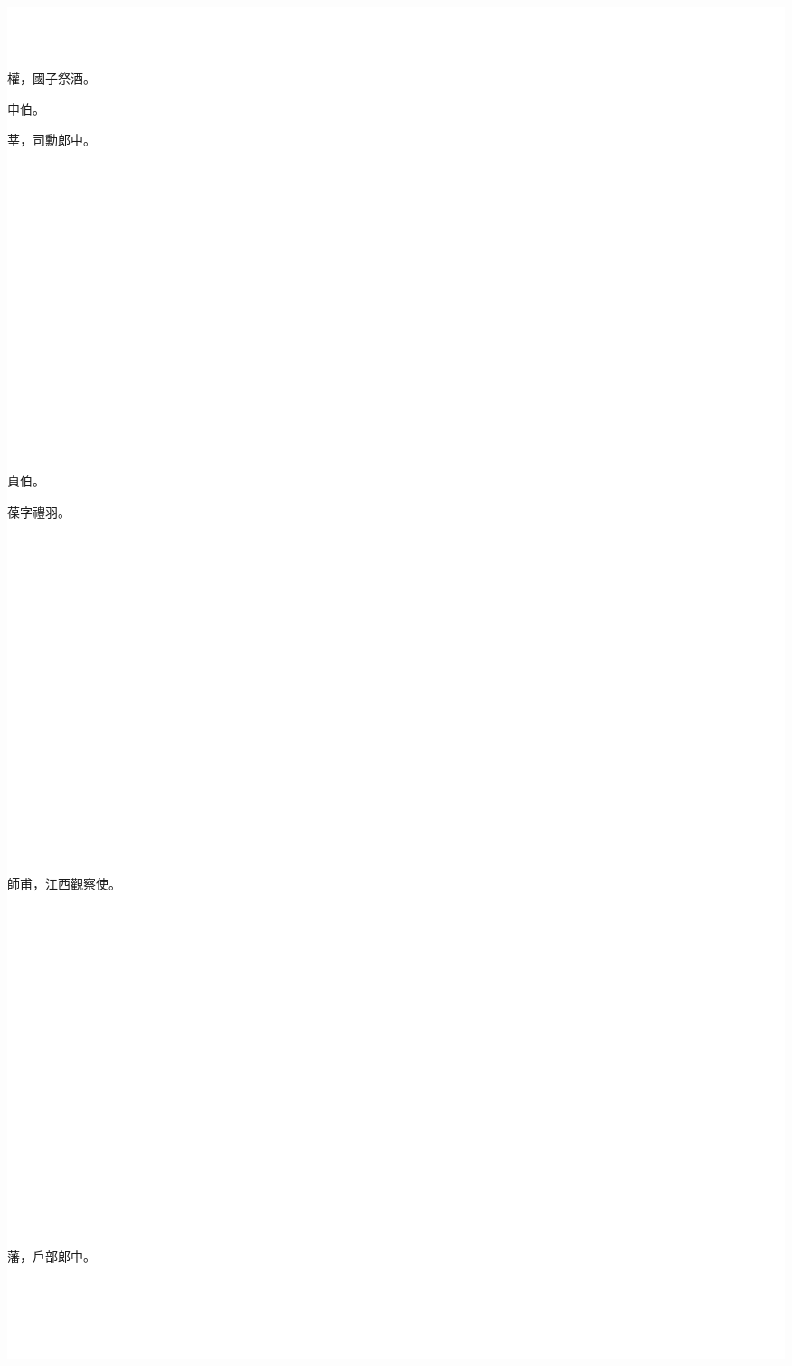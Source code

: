 　

　

權，國子祭酒。

申伯。

莘，司勳郎中。

　

　

　

　

　

　

　

　

　

　

貞伯。

葆字禮羽。

　

　

　

　

　

　

　

　

　

　

　

師甫，江西觀察使。

　

　

　

　

　

　

　

　

　

　

　

藩，戶部郎中。

　

　

　